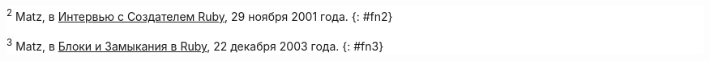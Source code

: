 <sup>2</sup> Matz, в [Интервью с Создателем Ruby][linuxdevcenter], 29 ноября 2001
года.
{: #fn2}

<sup>3</sup> Matz, в [Блоки и Замыкания в Ruby][artima], 22 декабря 2003
года.
{: #fn3}



[matz]: http://www.rubyist.net/~matz/
[blade]: http://blade.nagaokaut.ac.jp/cgi-bin/scat.rb/ruby/ruby-talk/2773
[ror]: http://rubyonrails.org/
[linuxdevcenter]: http://www.linuxdevcenter.com/pub/a/linux/2001/11/29/ruby.html
[artima]: http://www.artima.com/intv/closures2.html
[tiobe]: http://www.tiobe.com/index.php/content/paperinfo/tpci/index.html
[jruby]: http://jruby.org
[rubinius]: http://rubini.us
[mruby]: http://www.mruby.org/
[ironruby]: http://www.ironruby.net
[maglev]: http://maglev.github.io
[cardinal]: https://github.com/parrot/cardinal
[parrot]: http://parrot.org
